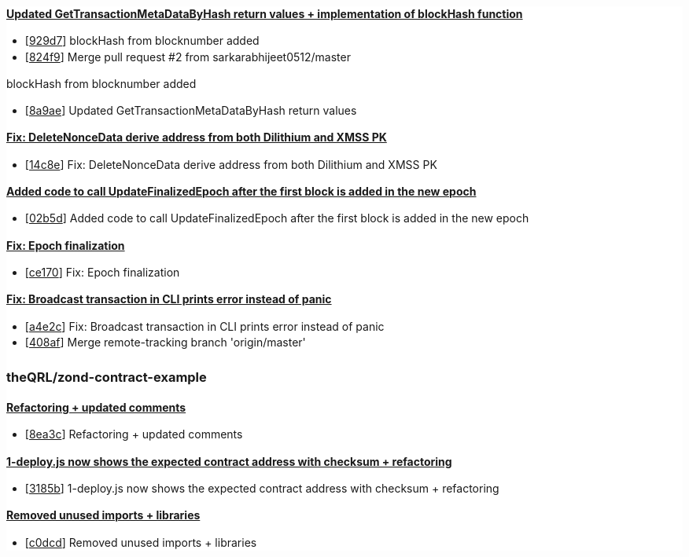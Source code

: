 
**[Updated GetTransactionMetaDataByHash return values + implementation of blockHash function](https://github.com/theQRL/zond/pull/313)**
			
- [[929d7](https://github.com/theQRL/zond/commit/48f6b737a9ae6d9eacf963d8c6313b2ffb2929d7)] blockHash from blocknumber added		
- [[824f9](https://github.com/theQRL/zond/commit/a632fef8d13f9897f7792dcff398f8d450a824f9)] Merge pull request #2 from sarkarabhijeet0512/master

blockHash from blocknumber added		
- [[8a9ae](https://github.com/theQRL/zond/commit/64bf089e9e119a0a4ae122aee7651a6f2088a9ae)] Updated GetTransactionMetaDataByHash return values		


**[Fix: DeleteNonceData derive address from both Dilithium and XMSS PK](https://github.com/theQRL/zond/pull/312)**
			
- [[14c8e](https://github.com/theQRL/zond/commit/a5e89c2feee23f251544d5be3d707b3f15414c8e)] Fix: DeleteNonceData derive address from both Dilithium and XMSS PK		


**[Added code to call UpdateFinalizedEpoch after the first block is added in the new epoch](https://github.com/theQRL/zond/pull/311)**
			
- [[02b5d](https://github.com/theQRL/zond/commit/3033017c3102470ba11d5163c5ecb3456d802b5d)] Added code to call UpdateFinalizedEpoch after the first block is added in the new epoch		


**[Fix: Epoch finalization](https://github.com/theQRL/zond/pull/310)**
			
- [[ce170](https://github.com/theQRL/zond/commit/37f3374c00ab091108b3910e79ed19801d5ce170)] Fix: Epoch finalization		


**[Fix: Broadcast transaction in CLI prints error instead of panic](https://github.com/theQRL/zond/pull/309)**
			
- [[a4e2c](https://github.com/theQRL/zond/commit/2f503bc64cb03c6360e2d0014684cb9b9d3a4e2c)] Fix: Broadcast transaction in CLI prints error instead of panic		
- [[408af](https://github.com/theQRL/zond/commit/e3ee4ca313b8404ca06588a82437aaee671408af)] Merge remote-tracking branch 'origin/master'		

### theQRL/zond-contract-example

**[Refactoring + updated comments](https://github.com/theQRL/zond-contract-example/pull/5)**
			
- [[8ea3c](https://github.com/theQRL/zond-contract-example/commit/8b2b5645995456d44140a9f874516aba9648ea3c)] Refactoring + updated comments		


**[1-deploy.js now shows the expected contract address with checksum + refactoring](https://github.com/theQRL/zond-contract-example/pull/4)**
			
- [[3185b](https://github.com/theQRL/zond-contract-example/commit/f4afb2a4833e6257ab8032ee51e25aa17333185b)] 1-deploy.js now shows the expected contract address with checksum + refactoring	


**[Removed unused imports + libraries](https://github.com/theQRL/zond-contract-example/pull/3)**
			
- [[c0dcd](https://github.com/theQRL/zond-contract-example/commit/561c66e517b6974c458b12645092e8efdc4c0dcd)] Removed unused imports + libraries		

